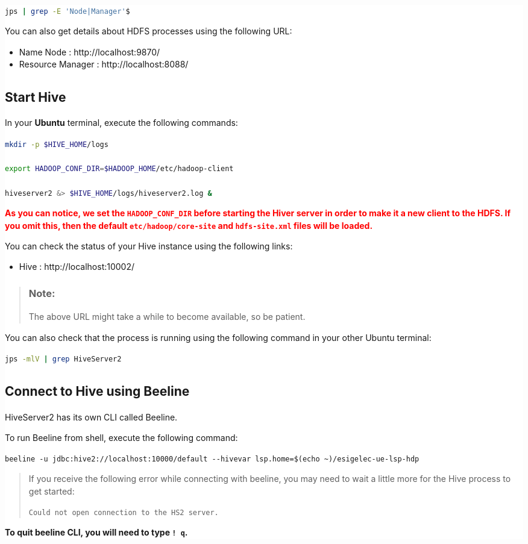 ```sh
jps | grep -E 'Node|Manager'$
```

You can also get details about HDFS processes using the following URL:

 - Name Node : http://localhost:9870/
 - Resource Manager	: http://localhost:8088/

## Start Hive

In your **Ubuntu** terminal, execute the following commands:

```sh
mkdir -p $HIVE_HOME/logs

export HADOOP_CONF_DIR=$HADOOP_HOME/etc/hadoop-client

hiveserver2 &> $HIVE_HOME/logs/hiveserver2.log &
```

<b><span style="color: red">
As you can notice, we set the `HADOOP_CONF_DIR` before starting the Hiver server in order to make it a new client to the HDFS.
If you omit this, then the default `etc/hadoop/core-site` and `hdfs-site.xml` files will be loaded.
</span></b>

You can check the status of your Hive instance using the following links:

- Hive : http://localhost:10002/

> ### **Note:**
> The above URL might take a while to become available, so be patient.

You can also check that the process is running using the following command in your other Ubuntu terminal:

```sh
jps -mlV | grep HiveServer2
```

## Connect to Hive using Beeline

HiveServer2 has its own CLI called Beeline.  

To run Beeline from shell, execute the following command:

```
beeline -u jdbc:hive2://localhost:10000/default --hivevar lsp.home=$(echo ~)/esigelec-ue-lsp-hdp
```

> If you receive the following error while connecting with beeline, you may need to wait a little more for the Hive process to get started:
> ```
> Could not open connection to the HS2 server.
> ```

**To quit beeline CLI, you will need to type ```! q```.**
